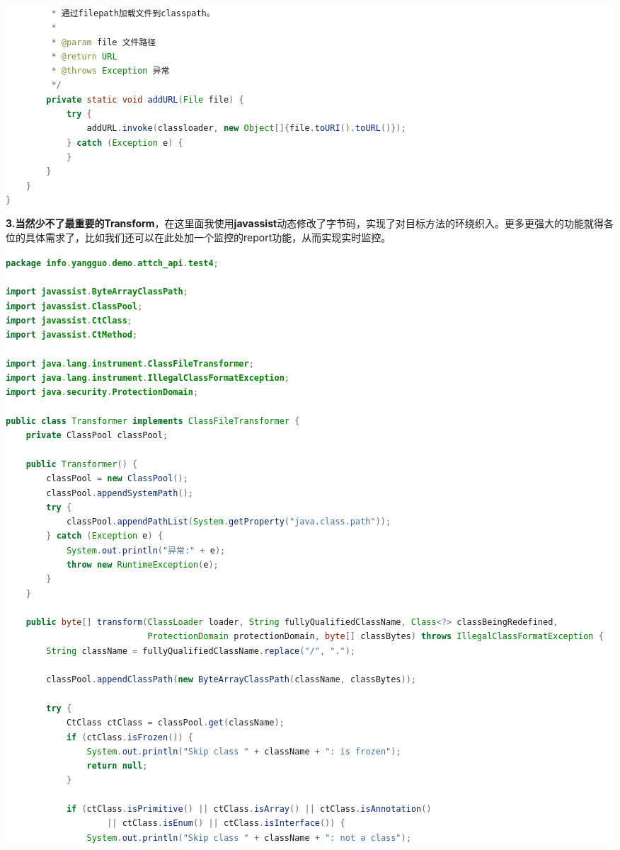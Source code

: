 ```java
         * 通过filepath加载文件到classpath。
         *
         * @param file 文件路径
         * @return URL
         * @throws Exception 异常
         */
        private static void addURL(File file) {
            try {
                addURL.invoke(classloader, new Object[]{file.toURI().toURL()});
            } catch (Exception e) {
            }
        }
    }
}

```

**3.**当然少不了最重要的**Transform**，在这里面我使用**javassist**动态修改了字节码，实现了对目标方法的环绕织入。更多更强大的功能就得各位的具体需求了，比如我们还可以在此处加一个监控的report功能，从而实现实时监控。

```java
package info.yangguo.demo.attch_api.test4;

import javassist.ByteArrayClassPath;
import javassist.ClassPool;
import javassist.CtClass;
import javassist.CtMethod;

import java.lang.instrument.ClassFileTransformer;
import java.lang.instrument.IllegalClassFormatException;
import java.security.ProtectionDomain;

public class Transformer implements ClassFileTransformer {
    private ClassPool classPool;

    public Transformer() {
        classPool = new ClassPool();
        classPool.appendSystemPath();
        try {
            classPool.appendPathList(System.getProperty("java.class.path"));
        } catch (Exception e) {
            System.out.println("异常:" + e);
            throw new RuntimeException(e);
        }
    }

    public byte[] transform(ClassLoader loader, String fullyQualifiedClassName, Class<?> classBeingRedefined,
                            ProtectionDomain protectionDomain, byte[] classBytes) throws IllegalClassFormatException {
        String className = fullyQualifiedClassName.replace("/", ".");

        classPool.appendClassPath(new ByteArrayClassPath(className, classBytes));

        try {
            CtClass ctClass = classPool.get(className);
            if (ctClass.isFrozen()) {
                System.out.println("Skip class " + className + ": is frozen");
                return null;
            }

            if (ctClass.isPrimitive() || ctClass.isArray() || ctClass.isAnnotation()
                    || ctClass.isEnum() || ctClass.isInterface()) {
                System.out.println("Skip class " + className + ": not a class");
```